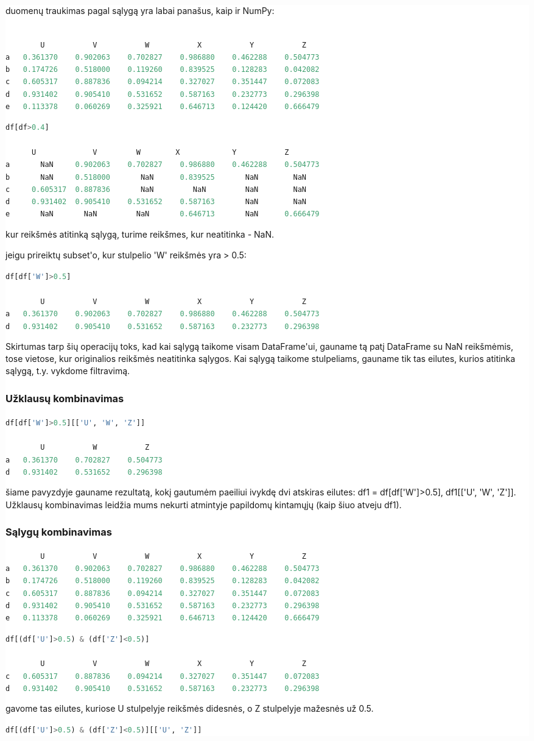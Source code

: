 duomenų traukimas pagal sąlygą yra labai panašus, kaip ir NumPy:
```python

        U	        V	        W	        X	        Y	        Z
a	0.361370	0.902063	0.702827	0.986880	0.462288	0.504773
b	0.174726	0.518000	0.119260	0.839525	0.128283	0.042082
c	0.605317	0.887836	0.094214	0.327027	0.351447	0.072083
d	0.931402	0.905410	0.531652	0.587163	0.232773	0.296398
e	0.113378	0.060269	0.325921	0.646713	0.124420	0.666479
```
```python
df[df>0.4]
 
      U	            V	      W	       X	        Y	        Z
a	    NaN	    0.902063	0.702827	0.986880	0.462288	0.504773
b	    NaN	    0.518000	   NaN	    0.839525	   NaN	      NaN
c	  0.605317	0.887836	   NaN	       NaN	       NaN	      NaN
d	  0.931402	0.905410	0.531652	0.587163	   NaN	      NaN
e	    NaN	      NaN	      NaN	    0.646713	   NaN	    0.666479
```
kur reikšmės atitinką sąlygą, turime reikšmes, kur neatitinka - NaN.

jeigu prireiktų subset'o, kur stulpelio 'W' reikšmės yra > 0.5:
```python
df[df['W']>0.5]

        U	        V	        W	        X	        Y	        Z
a	0.361370	0.902063	0.702827	0.986880	0.462288	0.504773
d	0.931402	0.905410	0.531652	0.587163	0.232773	0.296398
```
Skirtumas tarp šių operacijų toks, kad kai sąlygą taikome visam DataFrame'ui, gauname tą patį DataFrame su NaN reikšmėmis, tose vietose, kur originalios reikšmės neatitinka sąlygos. Kai sąlygą taikome stulpeliams, gauname tik tas eilutes, kurios atitinka sąlygą, t.y. vykdome filtravimą.

### Užklausų kombinavimas
```python
df[df['W']>0.5][['U', 'W', 'Z']]

        U	        W	        Z
a	0.361370	0.702827	0.504773
d	0.931402	0.531652	0.296398
```
šiame pavyzdyje gauname rezultatą, kokį gautumėm paeiliui ivykdę dvi atskiras eilutes: df1 = df[df['W']>0.5], df1[['U', 'W', 'Z']]. Užklausų kombinavimas leidžia mums nekurti atmintyje papildomų kintamųjų (kaip šiuo atveju df1).

### Sąlygų kombinavimas
```python
        U	        V	        W	        X	        Y	        Z
a	0.361370	0.902063	0.702827	0.986880	0.462288	0.504773
b	0.174726	0.518000	0.119260	0.839525	0.128283	0.042082
c	0.605317	0.887836	0.094214	0.327027	0.351447	0.072083
d	0.931402	0.905410	0.531652	0.587163	0.232773	0.296398
e	0.113378	0.060269	0.325921	0.646713	0.124420	0.666479
```
```python
df[(df['U']>0.5) & (df['Z']<0.5)]

        U	        V	        W	        X	        Y	        Z
c	0.605317	0.887836	0.094214	0.327027	0.351447	0.072083
d	0.931402	0.905410	0.531652	0.587163	0.232773	0.296398
```
gavome tas eilutes, kuriose U stulpelyje reikšmės didesnės, o Z stulpelyje mažesnės už 0.5.
```python
df[(df['U']>0.5) & (df['Z']<0.5)][['U', 'Z']]

```
